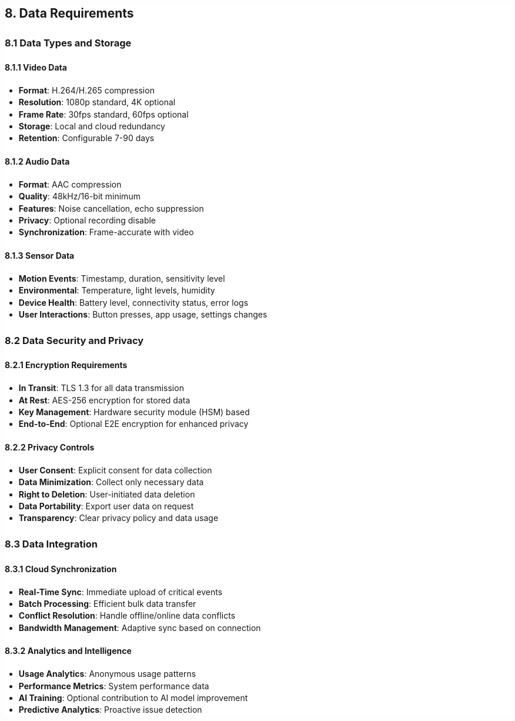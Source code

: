 ## 8. Data Requirements

### 8.1 Data Types and Storage

#### 8.1.1 Video Data
- **Format**: H.264/H.265 compression
- **Resolution**: 1080p standard, 4K optional
- **Frame Rate**: 30fps standard, 60fps optional
- **Storage**: Local and cloud redundancy
- **Retention**: Configurable 7-90 days

#### 8.1.2 Audio Data
- **Format**: AAC compression
- **Quality**: 48kHz/16-bit minimum
- **Features**: Noise cancellation, echo suppression
- **Privacy**: Optional recording disable
- **Synchronization**: Frame-accurate with video

#### 8.1.3 Sensor Data
- **Motion Events**: Timestamp, duration, sensitivity level
- **Environmental**: Temperature, light levels, humidity
- **Device Health**: Battery level, connectivity status, error logs
- **User Interactions**: Button presses, app usage, settings changes

### 8.2 Data Security and Privacy

#### 8.2.1 Encryption Requirements
- **In Transit**: TLS 1.3 for all data transmission
- **At Rest**: AES-256 encryption for stored data
- **Key Management**: Hardware security module (HSM) based
- **End-to-End**: Optional E2E encryption for enhanced privacy

#### 8.2.2 Privacy Controls
- **User Consent**: Explicit consent for data collection
- **Data Minimization**: Collect only necessary data
- **Right to Deletion**: User-initiated data deletion
- **Data Portability**: Export user data on request
- **Transparency**: Clear privacy policy and data usage

### 8.3 Data Integration

#### 8.3.1 Cloud Synchronization
- **Real-Time Sync**: Immediate upload of critical events
- **Batch Processing**: Efficient bulk data transfer
- **Conflict Resolution**: Handle offline/online data conflicts
- **Bandwidth Management**: Adaptive sync based on connection

#### 8.3.2 Analytics and Intelligence
- **Usage Analytics**: Anonymous usage patterns
- **Performance Metrics**: System performance data
- **AI Training**: Optional contribution to AI model improvement
- **Predictive Analytics**: Proactive issue detection
